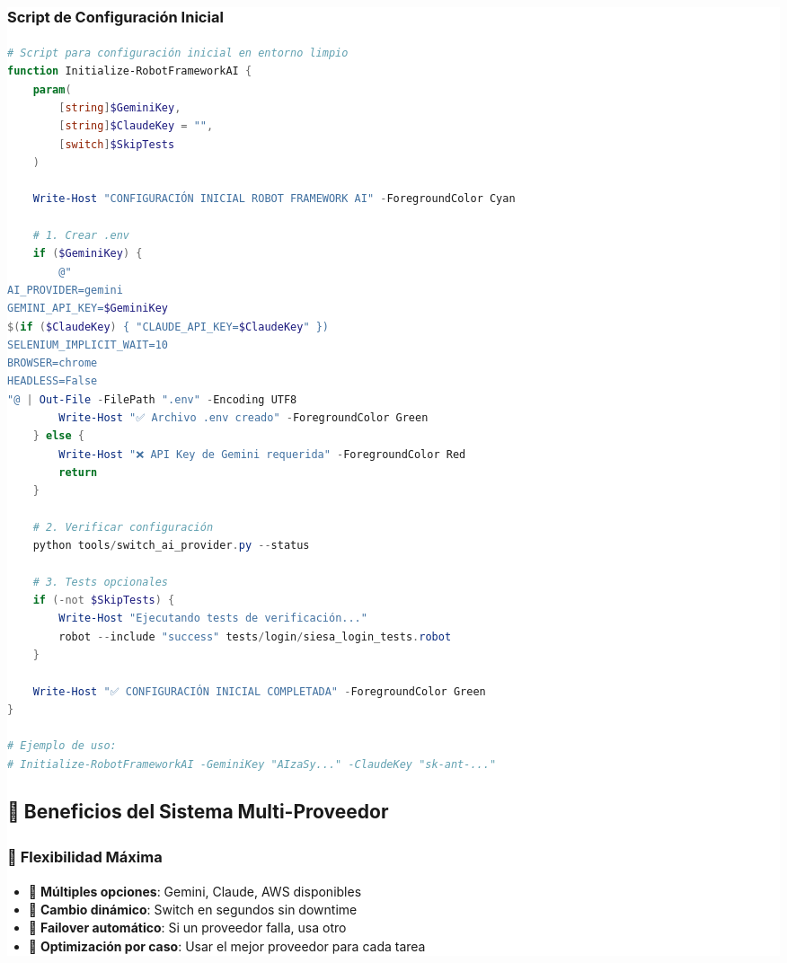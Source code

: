 ### **Script de Configuración Inicial**
```powershell
# Script para configuración inicial en entorno limpio
function Initialize-RobotFrameworkAI {
    param(
        [string]$GeminiKey,
        [string]$ClaudeKey = "",
        [switch]$SkipTests
    )
    
    Write-Host "CONFIGURACIÓN INICIAL ROBOT FRAMEWORK AI" -ForegroundColor Cyan
    
    # 1. Crear .env
    if ($GeminiKey) {
        @"
AI_PROVIDER=gemini
GEMINI_API_KEY=$GeminiKey
$(if ($ClaudeKey) { "CLAUDE_API_KEY=$ClaudeKey" })
SELENIUM_IMPLICIT_WAIT=10
BROWSER=chrome
HEADLESS=False
"@ | Out-File -FilePath ".env" -Encoding UTF8
        Write-Host "✅ Archivo .env creado" -ForegroundColor Green
    } else {
        Write-Host "❌ API Key de Gemini requerida" -ForegroundColor Red
        return
    }
    
    # 2. Verificar configuración
    python tools/switch_ai_provider.py --status
    
    # 3. Tests opcionales
    if (-not $SkipTests) {
        Write-Host "Ejecutando tests de verificación..."
        robot --include "success" tests/login/siesa_login_tests.robot
    }
    
    Write-Host "✅ CONFIGURACIÓN INICIAL COMPLETADA" -ForegroundColor Green
}

# Ejemplo de uso:
# Initialize-RobotFrameworkAI -GeminiKey "AIzaSy..." -ClaudeKey "sk-ant-..."
```

## 🎊 **Beneficios del Sistema Multi-Proveedor**

### 🚀 **Flexibilidad Máxima**
- 🎯 **Múltiples opciones**: Gemini, Claude, AWS disponibles
- 🎯 **Cambio dinámico**: Switch en segundos sin downtime
- 🎯 **Failover automático**: Si un proveedor falla, usa otro
- 🎯 **Optimización por caso**: Usar el mejor proveedor para cada tarea
